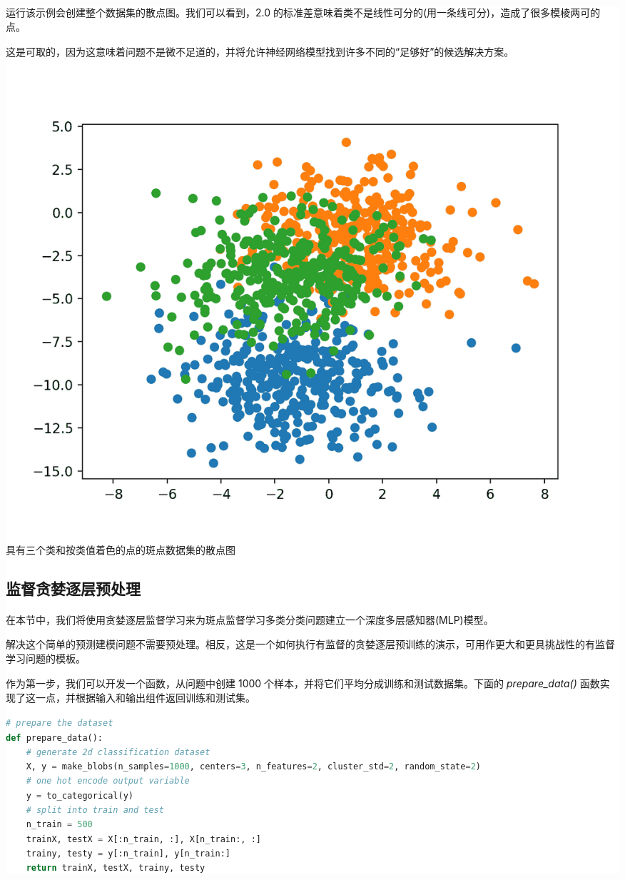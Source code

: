 运行该示例会创建整个数据集的散点图。我们可以看到，2.0 的标准差意味着类不是线性可分的(用一条线可分)，造成了很多模棱两可的点。

这是可取的，因为这意味着问题不是微不足道的，并将允许神经网络模型找到许多不同的“足够好”的候选解决方案。

![Scatter Plot of Blobs Dataset With Three Classes and Points Colored by Class Value](img/68be9369ae61c09ac3f992e6a8e782b8.png)

具有三个类和按类值着色的点的斑点数据集的散点图

## 监督贪婪逐层预处理

在本节中，我们将使用贪婪逐层监督学习来为斑点监督学习多类分类问题建立一个深度多层感知器(MLP)模型。

解决这个简单的预测建模问题不需要预处理。相反，这是一个如何执行有监督的贪婪逐层预训练的演示，可用作更大和更具挑战性的有监督学习问题的模板。

作为第一步，我们可以开发一个函数，从问题中创建 1000 个样本，并将它们平均分成训练和测试数据集。下面的 *prepare_data()* 函数实现了这一点，并根据输入和输出组件返回训练和测试集。

```py
# prepare the dataset
def prepare_data():
	# generate 2d classification dataset
	X, y = make_blobs(n_samples=1000, centers=3, n_features=2, cluster_std=2, random_state=2)
	# one hot encode output variable
	y = to_categorical(y)
	# split into train and test
	n_train = 500
	trainX, testX = X[:n_train, :], X[n_train:, :]
	trainy, testy = y[:n_train], y[n_train:]
	return trainX, testX, trainy, testy
```
